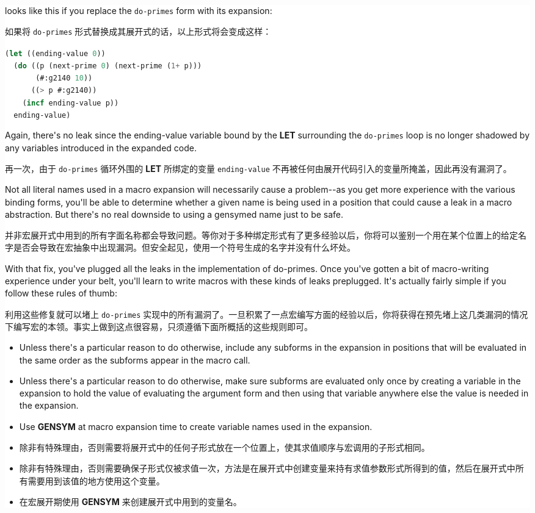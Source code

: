looks like this if you replace the `do-primes` form with its expansion:

如果将 `do-primes` 形式替换成其展开式的话，以上形式将会变成这样：

```lisp
(let ((ending-value 0))
  (do ((p (next-prime 0) (next-prime (1+ p)))
       (#:g2140 10))
      ((> p #:g2140))
    (incf ending-value p))
  ending-value)
```

Again, there's no leak since the ending-value variable bound by the
**LET** surrounding the `do-primes` loop is no longer shadowed by any
variables introduced in the expanded code.

再一次，由于 `do-primes` 循环外围的 **LET**
所绑定的变量 `ending-value`
不再被任何由展开代码引入的变量所掩盖，因此再没有漏洞了。

Not all literal names used in a macro expansion will necessarily cause
a problem--as you get more experience with the various binding forms,
you'll be able to determine whether a given name is being used in a
position that could cause a leak in a macro abstraction. But there's
no real downside to using a gensymed name just to be safe.

并非宏展开式中用到的所有字面名称都会导致问题。等你对于多种绑定形式有了更多经验以后，你将可以鉴别一个用在某个位置上的给定名字是否会导致在宏抽象中出现漏洞。但安全起见，使用一个符号生成的名字并没有什么坏处。

With that fix, you've plugged all the leaks in the implementation of
do-primes. Once you've gotten a bit of macro-writing experience under
your belt, you'll learn to write macros with these kinds of leaks
preplugged. It's actually fairly simple if you follow these rules of
thumb:

利用这些修复就可以堵上 `do-primes`
实现中的所有漏洞了。一旦积累了一点宏编写方面的经验以后，你将获得在预先堵上这几类漏洞的情况下编写宏的本领。事实上做到这点很容易，只须遵循下面所概括的这些规则即可。

* Unless there's a particular reason to do otherwise, include any
subforms in the expansion in positions that will be evaluated in the
same order as the subforms appear in the macro call.

* Unless there's a particular reason to do otherwise, make sure
subforms are evaluated only once by creating a variable in the
expansion to hold the value of evaluating the argument form and then
using that variable anywhere else the value is needed in the
expansion.

* Use **GENSYM** at macro expansion time to create variable names used in the expansion.

* 除非有特殊理由，否则需要将展开式中的任何子形式放在一个位置上，使其求值顺序与宏调用的子形式相同。
* 除非有特殊理由，否则需要确保子形式仅被求值一次，方法是在展开式中创建变量来持有求值参数形式所得到的值，然后在展开式中所有需要用到该值的地方使用这个变量。
* 在宏展开期使用 **GENSYM** 来创建展开式中用到的变量名。
